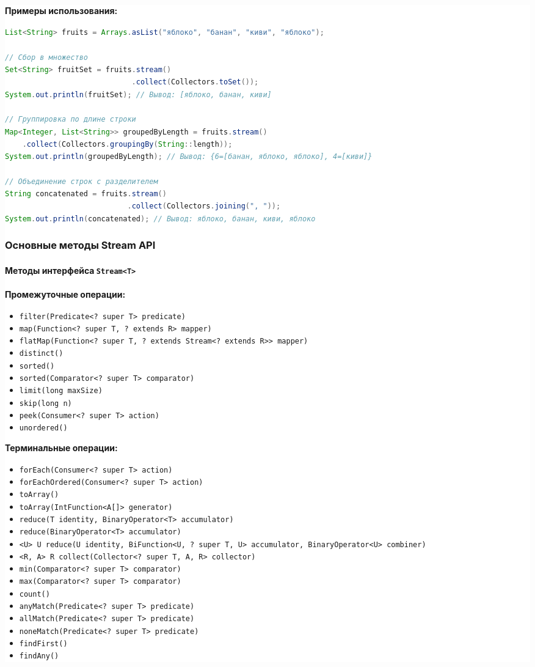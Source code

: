**Примеры использования:**
```java
List<String> fruits = Arrays.asList("яблоко", "банан", "киви", "яблоко");

// Сбор в множество
Set<String> fruitSet = fruits.stream()
                             .collect(Collectors.toSet());
System.out.println(fruitSet); // Вывод: [яблоко, банан, киви]

// Группировка по длине строки
Map<Integer, List<String>> groupedByLength = fruits.stream()
    .collect(Collectors.groupingBy(String::length));
System.out.println(groupedByLength); // Вывод: {6=[банан, яблоко, яблоко], 4=[киви]}

// Объединение строк с разделителем
String concatenated = fruits.stream()
                            .collect(Collectors.joining(", "));
System.out.println(concatenated); // Вывод: яблоко, банан, киви, яблоко
```

### Основные методы Stream API

#### Методы интерфейса `Stream<T>`
**Промежуточные операции:**
- `filter(Predicate<? super T> predicate)`
- `map(Function<? super T, ? extends R> mapper)`
- `flatMap(Function<? super T, ? extends Stream<? extends R>> mapper)`
- `distinct()`
- `sorted()`
- `sorted(Comparator<? super T> comparator)`
- `limit(long maxSize)`
- `skip(long n)`
- `peek(Consumer<? super T> action)`
- `unordered()`

**Терминальные операции:**
- `forEach(Consumer<? super T> action)`
- `forEachOrdered(Consumer<? super T> action)`
- `toArray()`
- `toArray(IntFunction<A[]> generator)`
- `reduce(T identity, BinaryOperator<T> accumulator)`
- `reduce(BinaryOperator<T> accumulator)`
- `<U> U reduce(U identity, BiFunction<U, ? super T, U> accumulator, BinaryOperator<U> combiner)`
- `<R, A> R collect(Collector<? super T, A, R> collector)`
- `min(Comparator<? super T> comparator)`
- `max(Comparator<? super T> comparator)`
- `count()`
- `anyMatch(Predicate<? super T> predicate)`
- `allMatch(Predicate<? super T> predicate)`
- `noneMatch(Predicate<? super T> predicate)`
- `findFirst()`
- `findAny()`

